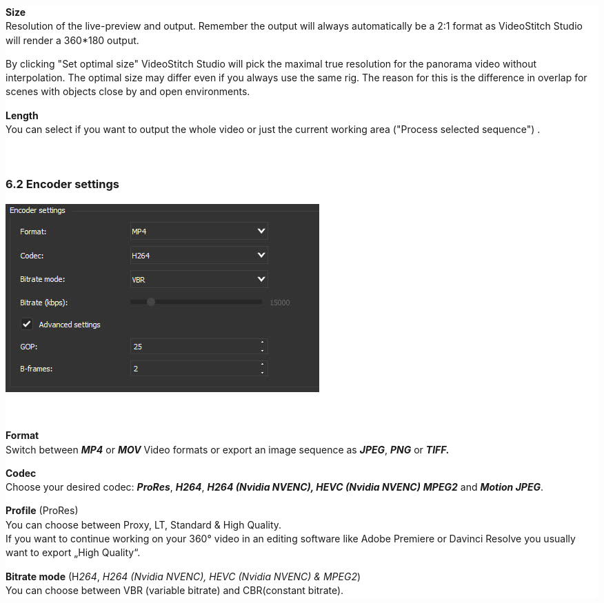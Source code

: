 

**Size**<br>
Resolution of the live-preview and output. Remember the output will always automatically be a 2:1 format as VideoStitch Studio will render a 360*180 output.

By clicking "Set optimal size" VideoStitch Studio will pick the maximal true resolution for the panorama video without interpolation. 
The optimal size may differ even if you always use the same rig. The reason for this is the difference in overlap for scenes with objects close by and open environments.



**Length**<br>
You can select if you want to output the whole video or just the current working area ("Process selected sequence") .

<br>

### 6.2 Encoder settings

![Advanced settings](Images/Advanced%20settings.jpg)

<br>

**Format**<br>
Switch between ***MP4*** or ***MOV*** Video formats or export an image sequence as ***JPEG***, ***PNG*** or ***TIFF.***



**Codec**<br>
Choose your desired codec: ***ProRes***, ***H264***, ***H264 (Nvidia NVENC), HEVC (Nvidia NVENC)*** ***MPEG2*** and ***Motion JPEG***.

**Profile** (ProRes)<br>
You can choose between Proxy, LT, Standard & High Quality.<br>
If you want to continue working on your 360° video in an editing software like Adobe Premiere or Davinci Resolve you usually want to export „High Quality“.



**Bitrate mode** (H*264*, *H264 (Nvidia NVENC), HEVC (Nvidia NVENC) & MPEG2*)<br>
You can choose between VBR (variable bitrate) and CBR(constant bitrate).
